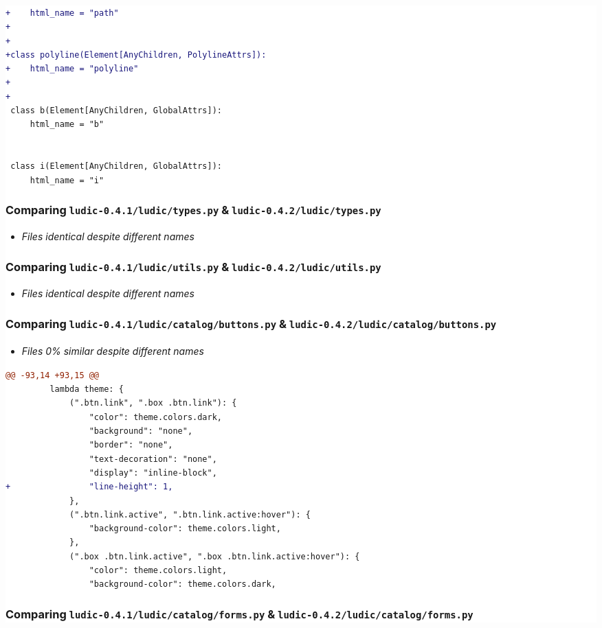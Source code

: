 ```diff
+    html_name = "path"
+
+
+class polyline(Element[AnyChildren, PolylineAttrs]):
+    html_name = "polyline"
+
+
 class b(Element[AnyChildren, GlobalAttrs]):
     html_name = "b"
 
 
 class i(Element[AnyChildren, GlobalAttrs]):
     html_name = "i"
```

### Comparing `ludic-0.4.1/ludic/types.py` & `ludic-0.4.2/ludic/types.py`

 * *Files identical despite different names*

### Comparing `ludic-0.4.1/ludic/utils.py` & `ludic-0.4.2/ludic/utils.py`

 * *Files identical despite different names*

### Comparing `ludic-0.4.1/ludic/catalog/buttons.py` & `ludic-0.4.2/ludic/catalog/buttons.py`

 * *Files 0% similar despite different names*

```diff
@@ -93,14 +93,15 @@
         lambda theme: {
             (".btn.link", ".box .btn.link"): {
                 "color": theme.colors.dark,
                 "background": "none",
                 "border": "none",
                 "text-decoration": "none",
                 "display": "inline-block",
+                "line-height": 1,
             },
             (".btn.link.active", ".btn.link.active:hover"): {
                 "background-color": theme.colors.light,
             },
             (".box .btn.link.active", ".box .btn.link.active:hover"): {
                 "color": theme.colors.light,
                 "background-color": theme.colors.dark,
```

### Comparing `ludic-0.4.1/ludic/catalog/forms.py` & `ludic-0.4.2/ludic/catalog/forms.py`
